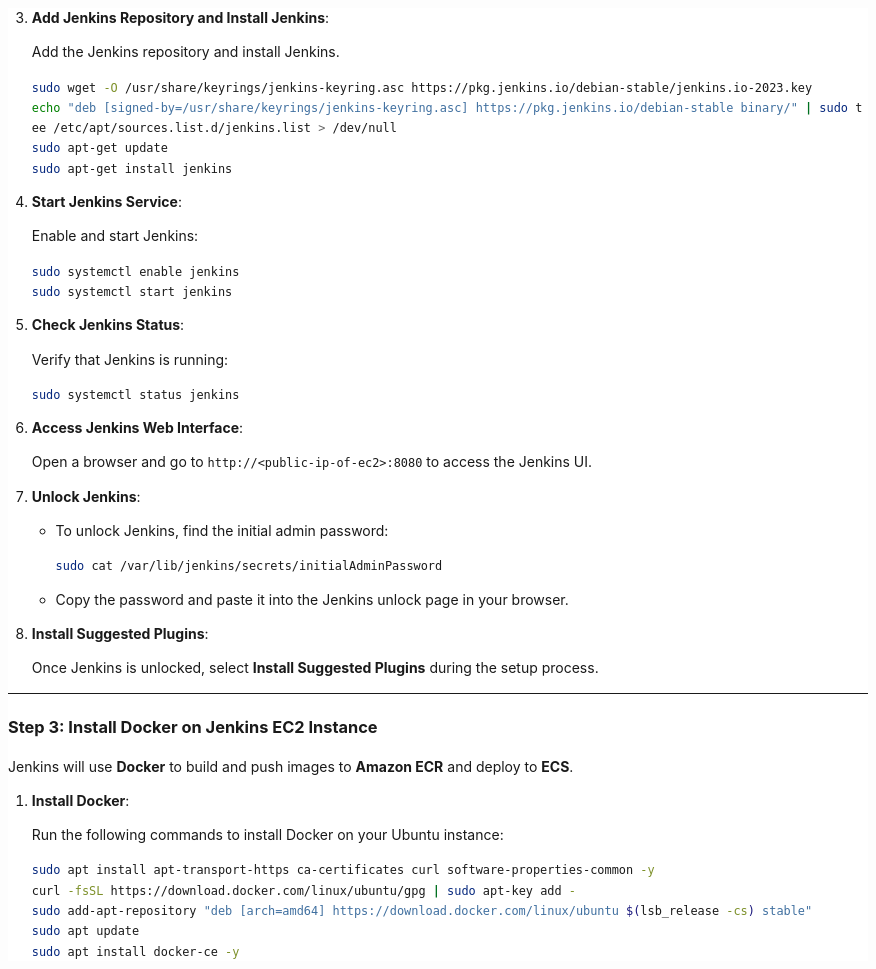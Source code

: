 3. **Add Jenkins Repository and Install Jenkins**:
   
    Add the Jenkins repository and install Jenkins.
    ```bash
    sudo wget -O /usr/share/keyrings/jenkins-keyring.asc https://pkg.jenkins.io/debian-stable/jenkins.io-2023.key
    echo "deb [signed-by=/usr/share/keyrings/jenkins-keyring.asc] https://pkg.jenkins.io/debian-stable binary/" | sudo tee /etc/apt/sources.list.d/jenkins.list > /dev/null
    sudo apt-get update
    sudo apt-get install jenkins
    ```

4. **Start Jenkins Service**:
   
   Enable and start Jenkins:
   
   ```bash
   sudo systemctl enable jenkins
   sudo systemctl start jenkins
   ```

5. **Check Jenkins Status**:
   
   Verify that Jenkins is running:
   
   ```bash
   sudo systemctl status jenkins
   ```

6. **Access Jenkins Web Interface**:
   
   Open a browser and go to `http://<public-ip-of-ec2>:8080` to access the Jenkins UI.

7. **Unlock Jenkins**:
   
   - To unlock Jenkins, find the initial admin password:
   
     ```bash
     sudo cat /var/lib/jenkins/secrets/initialAdminPassword
     ```
   
   - Copy the password and paste it into the Jenkins unlock page in your browser.

8. **Install Suggested Plugins**:
   
   Once Jenkins is unlocked, select **Install Suggested Plugins** during the setup process.

---

### **Step 3: Install Docker on Jenkins EC2 Instance**

Jenkins will use **Docker** to build and push images to **Amazon ECR** and deploy to **ECS**.

1. **Install Docker**:
   
   Run the following commands to install Docker on your Ubuntu instance:
   
   ```bash
   sudo apt install apt-transport-https ca-certificates curl software-properties-common -y
   curl -fsSL https://download.docker.com/linux/ubuntu/gpg | sudo apt-key add -
   sudo add-apt-repository "deb [arch=amd64] https://download.docker.com/linux/ubuntu $(lsb_release -cs) stable"
   sudo apt update
   sudo apt install docker-ce -y
   ```
